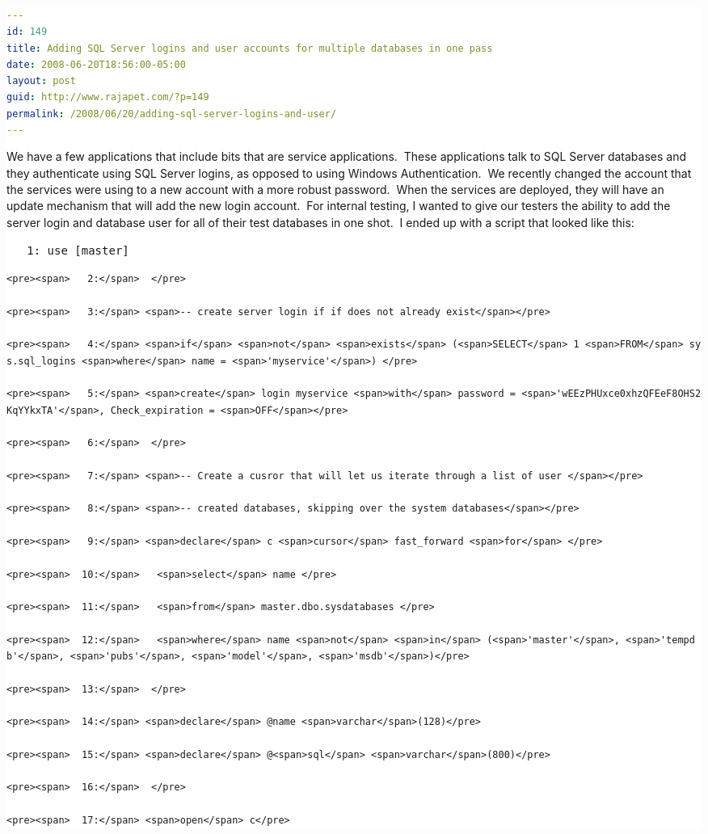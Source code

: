 ```yaml
---
id: 149
title: Adding SQL Server logins and user accounts for multiple databases in one pass
date: 2008-06-20T18:56:00-05:00
layout: post
guid: http://www.rajapet.com/?p=149
permalink: /2008/06/20/adding-sql-server-logins-and-user/
---
```

We have a few applications that include bits that are service applications.  These applications talk to SQL Server databases and they authenticate using SQL Server logins, as opposed to using Windows Authentication.  We recently changed the account that the services were using to a new account with a more robust password.  When the services are deployed, they will have an update mechanism that will add the new login account.  For internal testing, I wanted to give our testers the ability to add the server login and database user for all of their test databases in one shot.  I ended up with a script that looked like this:

<div>
  <div>
    <pre><span>   1:</span> <span>use</span> [master]</pre>
    
    <pre><span>   2:</span>  </pre>
    
    <pre><span>   3:</span> <span>-- create server login if if does not already exist</span></pre>
    
    <pre><span>   4:</span> <span>if</span> <span>not</span> <span>exists</span> (<span>SELECT</span> 1 <span>FROM</span> sys.sql_logins <span>where</span> name = <span>'myservice'</span>) </pre>
    
    <pre><span>   5:</span> <span>create</span> login myservice <span>with</span> password = <span>'wEEzPHUxce0xhzQFEeF8OHS2KqYYkxTA'</span>, Check_expiration = <span>OFF</span></pre>
    
    <pre><span>   6:</span>  </pre>
    
    <pre><span>   7:</span> <span>-- Create a cusror that will let us iterate through a list of user </span></pre>
    
    <pre><span>   8:</span> <span>-- created databases, skipping over the system databases</span></pre>
    
    <pre><span>   9:</span> <span>declare</span> c <span>cursor</span> fast_forward <span>for</span> </pre>
    
    <pre><span>  10:</span>   <span>select</span> name </pre>
    
    <pre><span>  11:</span>   <span>from</span> master.dbo.sysdatabases </pre>
    
    <pre><span>  12:</span>   <span>where</span> name <span>not</span> <span>in</span> (<span>'master'</span>, <span>'tempdb'</span>, <span>'pubs'</span>, <span>'model'</span>, <span>'msdb'</span>)</pre>
    
    <pre><span>  13:</span>  </pre>
    
    <pre><span>  14:</span> <span>declare</span> @name <span>varchar</span>(128)</pre>
    
    <pre><span>  15:</span> <span>declare</span> @<span>sql</span> <span>varchar</span>(800)</pre>
    
    <pre><span>  16:</span>  </pre>
    
    <pre><span>  17:</span> <span>open</span> c</pre>
    